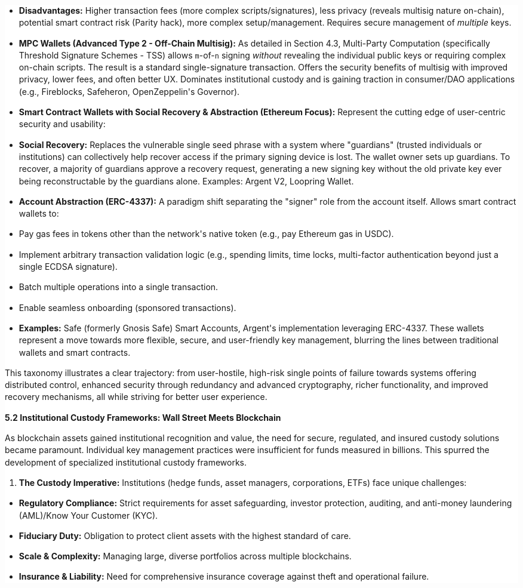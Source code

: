 *   **Disadvantages:** Higher transaction fees (more complex scripts/signatures), less privacy (reveals multisig nature on-chain), potential smart contract risk (Parity hack), more complex setup/management. Requires secure management of *multiple* keys.

*   **MPC Wallets (Advanced Type 2 - Off-Chain Multisig):** As detailed in Section 4.3, Multi-Party Computation (specifically Threshold Signature Schemes - TSS) allows `m`-of-`n` signing *without* revealing the individual public keys or requiring complex on-chain scripts. The result is a standard single-signature transaction. Offers the security benefits of multisig with improved privacy, lower fees, and often better UX. Dominates institutional custody and is gaining traction in consumer/DAO applications (e.g., Fireblocks, Safeheron, OpenZeppelin's Governor).

*   **Smart Contract Wallets with Social Recovery & Abstraction (Ethereum Focus):** Represent the cutting edge of user-centric security and usability:

*   **Social Recovery:** Replaces the vulnerable single seed phrase with a system where "guardians" (trusted individuals or institutions) can collectively help recover access if the primary signing device is lost. The wallet owner sets up guardians. To recover, a majority of guardians approve a recovery request, generating a new signing key without the old private key ever being reconstructable by the guardians alone. Examples: Argent V2, Loopring Wallet.

*   **Account Abstraction (ERC-4337):** A paradigm shift separating the "signer" role from the account itself. Allows smart contract wallets to:

*   Pay gas fees in tokens other than the network's native token (e.g., pay Ethereum gas in USDC).

*   Implement arbitrary transaction validation logic (e.g., spending limits, time locks, multi-factor authentication beyond just a single ECDSA signature).

*   Batch multiple operations into a single transaction.

*   Enable seamless onboarding (sponsored transactions).

*   **Examples:** Safe (formerly Gnosis Safe) Smart Accounts, Argent's implementation leveraging ERC-4337. These wallets represent a move towards more flexible, secure, and user-friendly key management, blurring the lines between traditional wallets and smart contracts.

This taxonomy illustrates a clear trajectory: from user-hostile, high-risk single points of failure towards systems offering distributed control, enhanced security through redundancy and advanced cryptography, richer functionality, and improved recovery mechanisms, all while striving for better user experience.

**5.2 Institutional Custody Frameworks: Wall Street Meets Blockchain**

As blockchain assets gained institutional recognition and value, the need for secure, regulated, and insured custody solutions became paramount. Individual key management practices were insufficient for funds measured in billions. This spurred the development of specialized institutional custody frameworks.

1.  **The Custody Imperative:** Institutions (hedge funds, asset managers, corporations, ETFs) face unique challenges:

*   **Regulatory Compliance:** Strict requirements for asset safeguarding, investor protection, auditing, and anti-money laundering (AML)/Know Your Customer (KYC).

*   **Fiduciary Duty:** Obligation to protect client assets with the highest standard of care.

*   **Scale & Complexity:** Managing large, diverse portfolios across multiple blockchains.

*   **Insurance & Liability:** Need for comprehensive insurance coverage against theft and operational failure.
